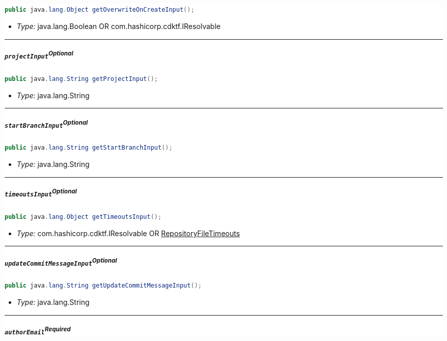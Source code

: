 ```java
public java.lang.Object getOverwriteOnCreateInput();
```

- *Type:* java.lang.Boolean OR com.hashicorp.cdktf.IResolvable

---

##### `projectInput`<sup>Optional</sup> <a name="projectInput" id="@cdktf/provider-gitlab.repositoryFile.RepositoryFile.property.projectInput"></a>

```java
public java.lang.String getProjectInput();
```

- *Type:* java.lang.String

---

##### `startBranchInput`<sup>Optional</sup> <a name="startBranchInput" id="@cdktf/provider-gitlab.repositoryFile.RepositoryFile.property.startBranchInput"></a>

```java
public java.lang.String getStartBranchInput();
```

- *Type:* java.lang.String

---

##### `timeoutsInput`<sup>Optional</sup> <a name="timeoutsInput" id="@cdktf/provider-gitlab.repositoryFile.RepositoryFile.property.timeoutsInput"></a>

```java
public java.lang.Object getTimeoutsInput();
```

- *Type:* com.hashicorp.cdktf.IResolvable OR <a href="#@cdktf/provider-gitlab.repositoryFile.RepositoryFileTimeouts">RepositoryFileTimeouts</a>

---

##### `updateCommitMessageInput`<sup>Optional</sup> <a name="updateCommitMessageInput" id="@cdktf/provider-gitlab.repositoryFile.RepositoryFile.property.updateCommitMessageInput"></a>

```java
public java.lang.String getUpdateCommitMessageInput();
```

- *Type:* java.lang.String

---

##### `authorEmail`<sup>Required</sup> <a name="authorEmail" id="@cdktf/provider-gitlab.repositoryFile.RepositoryFile.property.authorEmail"></a>
